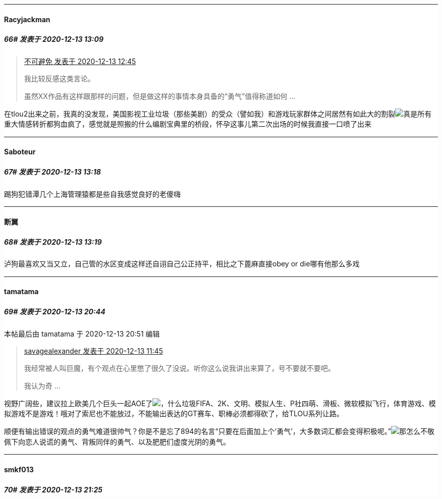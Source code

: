 
-----

####  Racyjackman  
##### 66#       发表于 2020-12-13 13:09


<blockquote><a href="httphttps://bbs.saraba1st.com/2b/forum.php?mod=redirect&amp;goto=findpost&amp;pid=49705121&amp;ptid=1977174" target="_blank">不可避免 发表于 2020-12-13 12:45</a>

我比较反感这类言论。

虽然XX作品有这样跟那样的问题，但是做这样的事情本身具备的“勇气”值得称道如何 ...</blockquote>
在tlou2出来之前，我真的没发现，美国影视工业垃圾（那些美剧）的受众（譬如我）和游戏玩家群体之间居然有如此大的割裂<img src="https://static.saraba1st.com/image/smiley/face2017/068.png" referrerpolicy="no-referrer">真是所有重大情感转折都狗血疯了，感觉就是照搬的什么编剧宝典里的桥段，怀孕这事儿第二次出场的时候我直接一口喷了出来


-----

####  Saboteur  
##### 67#       发表于 2020-12-13 13:18


踢狗犯错潭几个上海管理猿都是些自我感觉良好的老傻嗨


-----

####  断翼  
##### 68#       发表于 2020-12-13 13:19


泸狗最喜欢又当又立，自己管的水区变成这样还自诩自己公正持平，相比之下蓖麻直接obey or die哪有他那么多戏


-----

####  tamatama  
##### 69#       发表于 2020-12-13 20:44


 本帖最后由 tamatama 于 2020-12-13 20:51 编辑 
<blockquote><a href="httphttps://bbs.saraba1st.com/2b/forum.php?mod=redirect&amp;goto=findpost&amp;pid=49704564&amp;ptid=1977174" target="_blank">savagealexander 发表于 2020-12-13 11:45</a>

我经常被人叫巨魔，有个观点在心里憋了很久了没说。听你这么说我讲出来算了，号不要就不要吧。


我认为奇 ...</blockquote>
视野广阔些，建议拉上欧美几个巨头一起AOE了<img src="https://static.saraba1st.com/image/smiley/face2017/049.png" referrerpolicy="no-referrer">，什么垃圾FIFA、2K、文明、模拟人生、P社四萌、滑板、微软模拟飞行，体育游戏、模拟游戏不是游戏！哦对了索尼也不能放过，不能输出表达的GT赛车、职棒必须都得砍了，给TLOU系列让路。


顺便有输出错误的观点的勇气难道很帅气？你是不是忘了894的名言“只要在后面加上个‘勇气’，大多数词汇都会变得积极呢。”<img src="https://static.saraba1st.com/image/smiley/face2017/065.png" referrerpolicy="no-referrer">那怎么不敬佩下向恋人说谎的勇气、背叛同伴的勇气、以及肥肥们虚度光阴的勇气。


-----

####  smkf013  
##### 70#       发表于 2020-12-13 21:25
